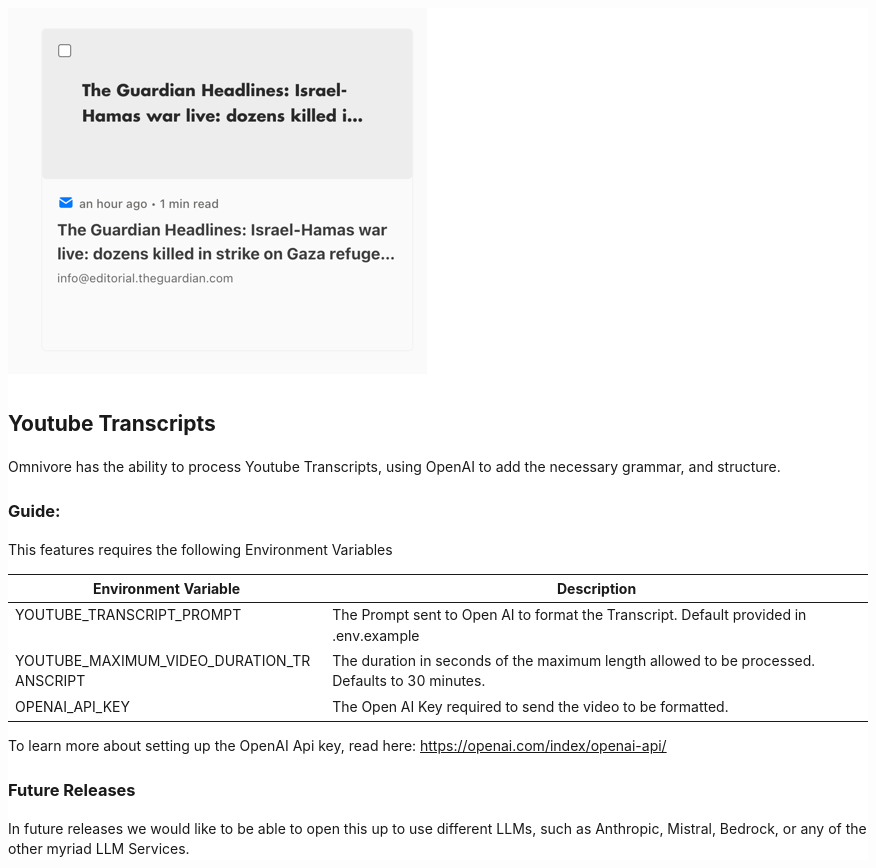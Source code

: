 ![imported-email](../docs/guides/images/imported-email.png)


## Youtube Transcripts

Omnivore has the ability to process Youtube Transcripts, using OpenAI to add the necessary grammar, and structure. 

### Guide: 

This features requires the following Environment Variables 

| Environment Variable                      | Description                                                                                   | 
|-------------------------------------------|-----------------------------------------------------------------------------------------------|
| YOUTUBE_TRANSCRIPT_PROMPT                 | The Prompt sent to Open AI to format the Transcript. Default provided in .env.example         |
| YOUTUBE_MAXIMUM_VIDEO_DURATION_TRANSCRIPT | The duration in seconds of the maximum length allowed to be processed. Defaults to 30 minutes. |
| OPENAI_API_KEY                            | The Open AI Key required to send the video to be formatted.                                   |

To learn more about setting up the OpenAI Api key, read here: https://openai.com/index/openai-api/

### Future Releases

In future releases we would like to be able to open this up to use different LLMs, such as Anthropic, Mistral, Bedrock, or any of the other myriad LLM Services.



